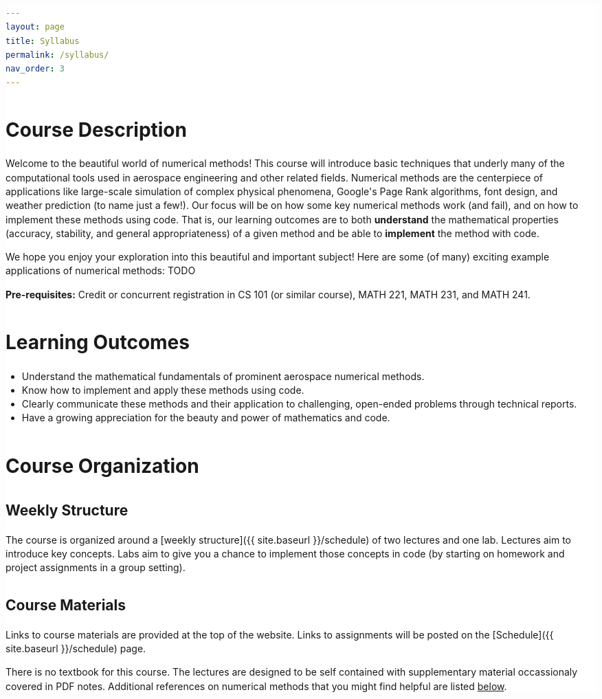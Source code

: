```yaml
---
layout: page
title: Syllabus
permalink: /syllabus/
nav_order: 3
---
```


# Course Description

Welcome to the beautiful world of numerical methods! This course will introduce basic techniques that underly many of the computational tools used in aerospace engineering and other related fields. Numerical methods are the centerpiece of applications like large-scale simulation of complex physical phenomena, Google's Page Rank algorithms, font design, and weather prediction (to name just a few!).  Our focus will be on how some key numerical methods work (and fail), and on how to implement these methods using code. That is, our learning outcomes are to both **understand** the mathematical properties (accuracy, stability, and general appropriateness) of a given method and be able to **implement** the method with code.

We hope you enjoy your exploration into this beautiful and important subject! Here are some (of many) exciting example applications of numerical methods: TODO

**Pre-requisites:** Credit or concurrent registration in CS 101 (or similar course), MATH 221, MATH 231, and MATH 241.

# Learning Outcomes

- Understand the mathematical fundamentals of prominent aerospace numerical methods.
- Know how to implement and apply these methods using code.
- Clearly communicate these methods and their application to challenging, open-ended problems through technical reports.
- Have a growing appreciation for the beauty and power of mathematics and code.

# Course Organization

## Weekly Structure

The course is organized around a [weekly structure]({{ site.baseurl }}/schedule) of two lectures and one lab. Lectures aim to introduce key concepts. Labs aim to give you a chance to implement those concepts in code (by starting on homework and project assignments in a group setting).

## Course Materials

Links to course materials are provided at the top of the website. Links to assignments will be posted on the [Schedule]({{ site.baseurl }}/schedule) page.

There is no textbook for this course. The lectures are designed to be self contained with supplementary material occassionaly covered in PDF notes. Additional references on numerical methods that you might find helpful are listed [below](#additional-references).
